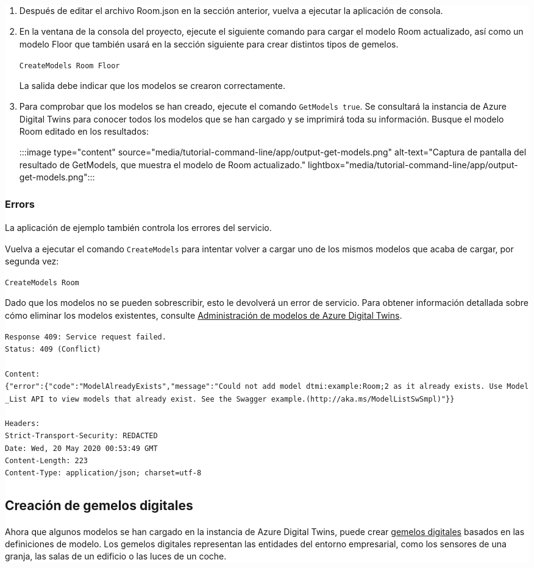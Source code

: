 1. Después de editar el archivo Room.json en la sección anterior, vuelva a ejecutar la aplicación de consola.

1. En la ventana de la consola del proyecto, ejecute el siguiente comando para cargar el modelo Room actualizado, así como un modelo Floor que también usará en la sección siguiente para crear distintos tipos de gemelos.

    ```cmd/sh
    CreateModels Room Floor
    ```
    
    La salida debe indicar que los modelos se crearon correctamente.

1. Para comprobar que los modelos se han creado, ejecute el comando `GetModels true`. Se consultará la instancia de Azure Digital Twins para conocer todos los modelos que se han cargado y se imprimirá toda su información. Busque el modelo Room editado en los resultados:

    :::image type="content" source="media/tutorial-command-line/app/output-get-models.png" alt-text="Captura de pantalla del resultado de GetModels, que muestra el modelo de Room actualizado." lightbox="media/tutorial-command-line/app/output-get-models.png":::

### <a name="errors"></a>Errors

La aplicación de ejemplo también controla los errores del servicio. 

Vuelva a ejecutar el comando `CreateModels` para intentar volver a cargar uno de los mismos modelos que acaba de cargar, por segunda vez:

```cmd/sh
CreateModels Room
```

Dado que los modelos no se pueden sobrescribir, esto le devolverá un error de servicio.
Para obtener información detallada sobre cómo eliminar los modelos existentes, consulte [Administración de modelos de Azure Digital Twins](how-to-manage-model.md).
```cmd/sh
Response 409: Service request failed.
Status: 409 (Conflict)

Content:
{"error":{"code":"ModelAlreadyExists","message":"Could not add model dtmi:example:Room;2 as it already exists. Use Model_List API to view models that already exist. See the Swagger example.(http://aka.ms/ModelListSwSmpl)"}}

Headers:
Strict-Transport-Security: REDACTED
Date: Wed, 20 May 2020 00:53:49 GMT
Content-Length: 223
Content-Type: application/json; charset=utf-8
```

## <a name="create-digital-twins"></a>Creación de gemelos digitales

Ahora que algunos modelos se han cargado en la instancia de Azure Digital Twins, puede crear [gemelos digitales](concepts-twins-graph.md) basados en las definiciones de modelo. Los gemelos digitales representan las entidades del entorno empresarial, como los sensores de una granja, las salas de un edificio o las luces de un coche. 
